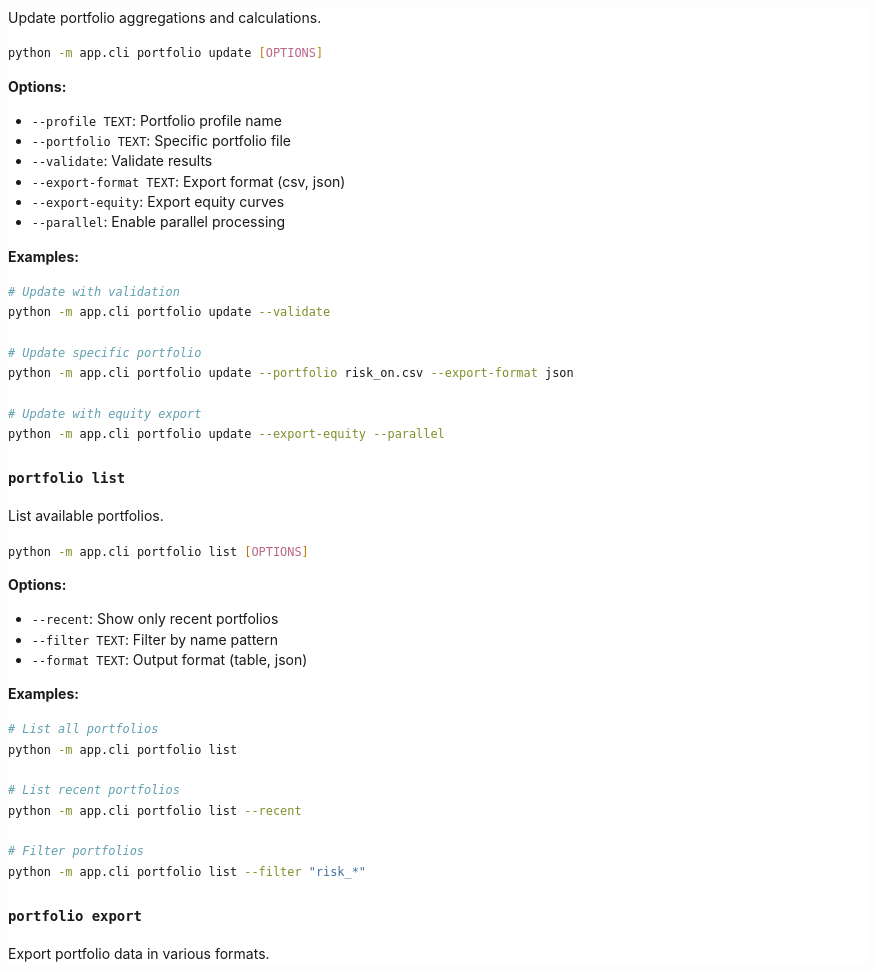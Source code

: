Update portfolio aggregations and calculations.

```bash
python -m app.cli portfolio update [OPTIONS]
```

**Options:**

- `--profile TEXT`: Portfolio profile name
- `--portfolio TEXT`: Specific portfolio file
- `--validate`: Validate results
- `--export-format TEXT`: Export format (csv, json)
- `--export-equity`: Export equity curves
- `--parallel`: Enable parallel processing

**Examples:**

```bash
# Update with validation
python -m app.cli portfolio update --validate

# Update specific portfolio
python -m app.cli portfolio update --portfolio risk_on.csv --export-format json

# Update with equity export
python -m app.cli portfolio update --export-equity --parallel
```

### `portfolio list`

List available portfolios.

```bash
python -m app.cli portfolio list [OPTIONS]
```

**Options:**

- `--recent`: Show only recent portfolios
- `--filter TEXT`: Filter by name pattern
- `--format TEXT`: Output format (table, json)

**Examples:**

```bash
# List all portfolios
python -m app.cli portfolio list

# List recent portfolios
python -m app.cli portfolio list --recent

# Filter portfolios
python -m app.cli portfolio list --filter "risk_*"
```

### `portfolio export`

Export portfolio data in various formats.
